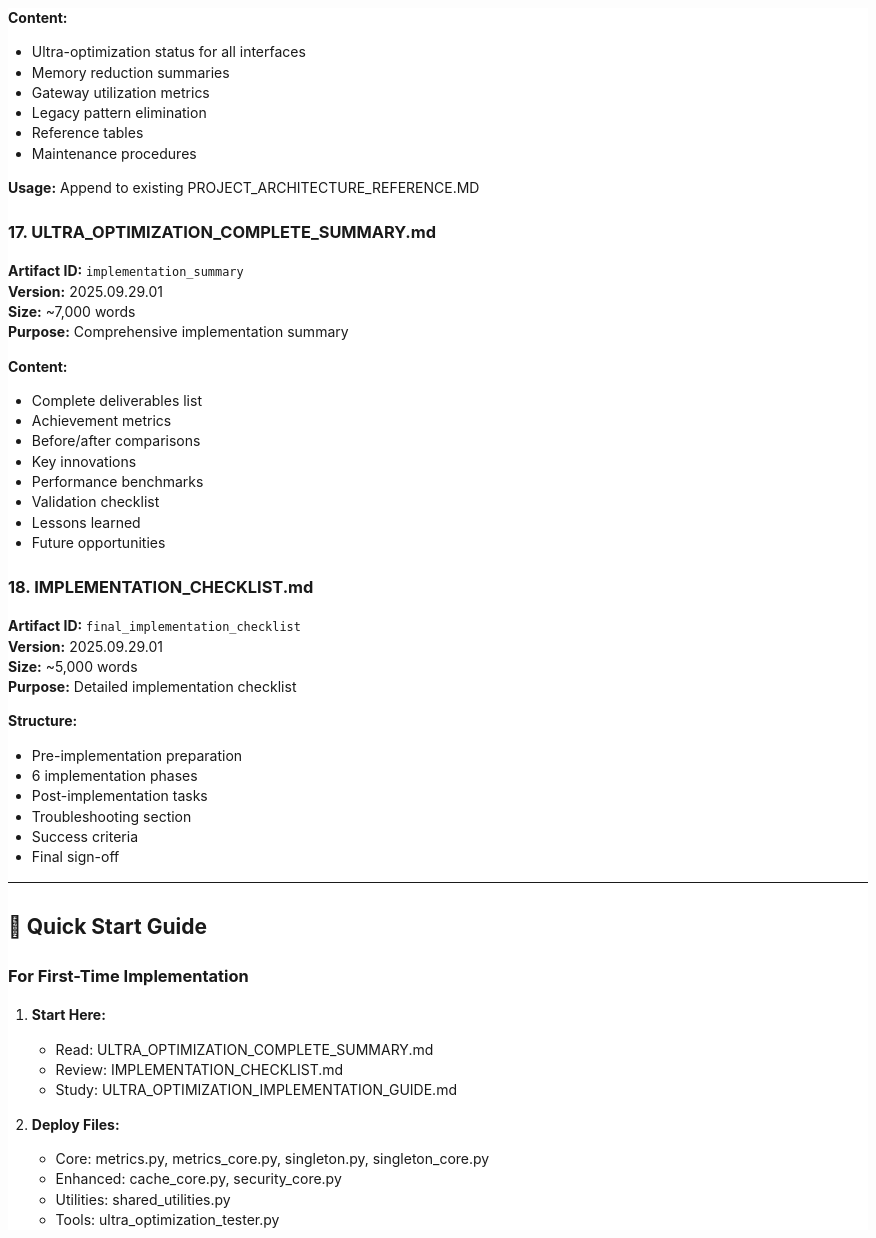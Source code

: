 **Content:**
- Ultra-optimization status for all interfaces
- Memory reduction summaries
- Gateway utilization metrics
- Legacy pattern elimination
- Reference tables
- Maintenance procedures

**Usage:** Append to existing PROJECT_ARCHITECTURE_REFERENCE.MD

### 17. ULTRA_OPTIMIZATION_COMPLETE_SUMMARY.md
**Artifact ID:** `implementation_summary`  
**Version:** 2025.09.29.01  
**Size:** ~7,000 words  
**Purpose:** Comprehensive implementation summary

**Content:**
- Complete deliverables list
- Achievement metrics
- Before/after comparisons
- Key innovations
- Performance benchmarks
- Validation checklist
- Lessons learned
- Future opportunities

### 18. IMPLEMENTATION_CHECKLIST.md
**Artifact ID:** `final_implementation_checklist`  
**Version:** 2025.09.29.01  
**Size:** ~5,000 words  
**Purpose:** Detailed implementation checklist

**Structure:**
- Pre-implementation preparation
- 6 implementation phases
- Post-implementation tasks
- Troubleshooting section
- Success criteria
- Final sign-off

---

## 🎯 Quick Start Guide

### For First-Time Implementation

1. **Start Here:**
   - Read: ULTRA_OPTIMIZATION_COMPLETE_SUMMARY.md
   - Review: IMPLEMENTATION_CHECKLIST.md
   - Study: ULTRA_OPTIMIZATION_IMPLEMENTATION_GUIDE.md

2. **Deploy Files:**
   - Core: metrics.py, metrics_core.py, singleton.py, singleton_core.py
   - Enhanced: cache_core.py, security_core.py
   - Utilities: shared_utilities.py
   - Tools: ultra_optimization_tester.py
